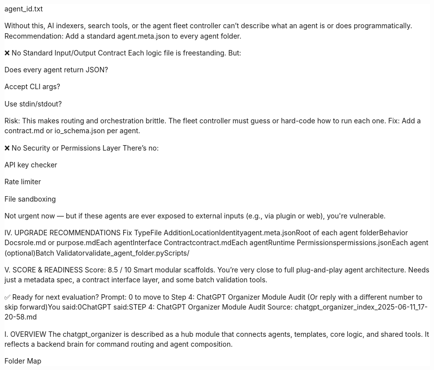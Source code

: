 
agent_id.txt


Without this, AI indexers, search tools, or the agent fleet controller can’t describe what an agent is or does programmatically.
Recommendation: Add a standard agent.meta.json to every agent folder.

❌ No Standard Input/Output Contract
Each logic file is freestanding. But:


Does every agent return JSON?


Accept CLI args?


Use stdin/stdout?


Risk: This makes routing and orchestration brittle. The fleet controller must guess or hard-code how to run each one.
Fix: Add a contract.md or io_schema.json per agent.

❌ No Security or Permissions Layer
There’s no:


API key checker


Rate limiter


File sandboxing


Not urgent now — but if these agents are ever exposed to external inputs (e.g., via plugin or web), you're vulnerable.

IV. UPGRADE RECOMMENDATIONS
Fix TypeFile AdditionLocationIdentityagent.meta.jsonRoot of each agent folderBehavior Docsrole.md or purpose.mdEach agentInterface Contractcontract.mdEach agentRuntime Permissionspermissions.jsonEach agent (optional)Batch Validatorvalidate_agent_folder.pyScripts/

V. SCORE & READINESS
Score: 8.5 / 10
Smart modular scaffolds. You’re very close to full plug-and-play agent architecture.
Needs just a metadata spec, a contract interface layer, and some batch validation tools.

✅ Ready for next evaluation?
Prompt: 0 to move to Step 4: ChatGPT Organizer Module Audit
(Or reply with a different number to skip forward)You said:0ChatGPT said:STEP 4: ChatGPT Organizer Module Audit
Source: chatgpt_organizer_index_2025-06-11_17-20-58.md

I. OVERVIEW
The chatgpt_organizer is described as a hub module that connects agents, templates, core logic, and shared tools. It reflects a backend brain for command routing and agent composition.

Folder Map
